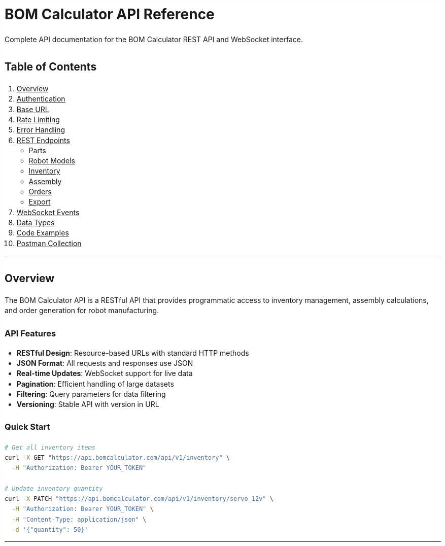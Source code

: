 # BOM Calculator API Reference

Complete API documentation for the BOM Calculator REST API and WebSocket interface.

## Table of Contents

1. [Overview](#overview)
2. [Authentication](#authentication)
3. [Base URL](#base-url)
4. [Rate Limiting](#rate-limiting)
5. [Error Handling](#error-handling)
6. [REST Endpoints](#rest-endpoints)
   - [Parts](#parts)
   - [Robot Models](#robot-models)
   - [Inventory](#inventory)
   - [Assembly](#assembly)
   - [Orders](#orders)
   - [Export](#export)
7. [WebSocket Events](#websocket-events)
8. [Data Types](#data-types)
9. [Code Examples](#code-examples)
10. [Postman Collection](#postman-collection)

---

## Overview

The BOM Calculator API is a RESTful API that provides programmatic access to inventory management, assembly calculations, and order generation for robot manufacturing.

### API Features

- **RESTful Design**: Resource-based URLs with standard HTTP methods
- **JSON Format**: All requests and responses use JSON
- **Real-time Updates**: WebSocket support for live data
- **Pagination**: Efficient handling of large datasets
- **Filtering**: Query parameters for data filtering
- **Versioning**: Stable API with version in URL

### Quick Start

```bash
# Get all inventory items
curl -X GET "https://api.bomcalculator.com/api/v1/inventory" \
  -H "Authorization: Bearer YOUR_TOKEN"

# Update inventory quantity
curl -X PATCH "https://api.bomcalculator.com/api/v1/inventory/servo_12v" \
  -H "Authorization: Bearer YOUR_TOKEN" \
  -H "Content-Type: application/json" \
  -d '{"quantity": 50}'
```

---